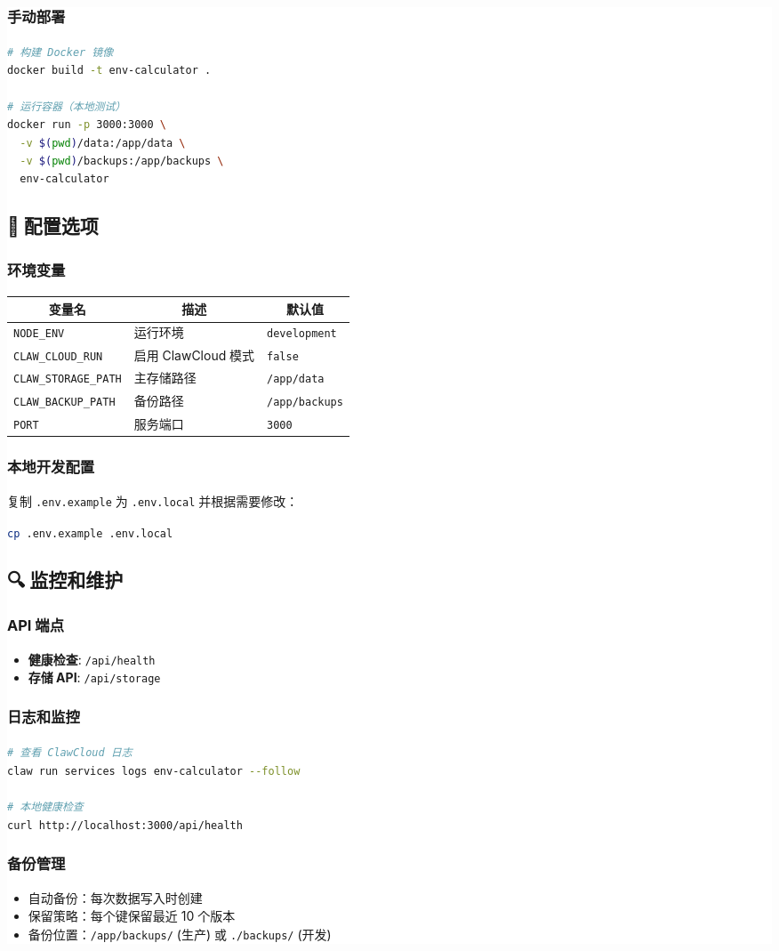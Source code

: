### 手动部署
```bash
# 构建 Docker 镜像
docker build -t env-calculator .

# 运行容器（本地测试）
docker run -p 3000:3000 \
  -v $(pwd)/data:/app/data \
  -v $(pwd)/backups:/app/backups \
  env-calculator
```

## 🔧 配置选项

### 环境变量

| 变量名 | 描述 | 默认值 |
|--------|------|--------|
| `NODE_ENV` | 运行环境 | `development` |
| `CLAW_CLOUD_RUN` | 启用 ClawCloud 模式 | `false` |
| `CLAW_STORAGE_PATH` | 主存储路径 | `/app/data` |
| `CLAW_BACKUP_PATH` | 备份路径 | `/app/backups` |
| `PORT` | 服务端口 | `3000` |

### 本地开发配置
复制 `.env.example` 为 `.env.local` 并根据需要修改：

```bash
cp .env.example .env.local
```

## 🔍 监控和维护

### API 端点
- **健康检查**: `/api/health`
- **存储 API**: `/api/storage`

### 日志和监控
```bash
# 查看 ClawCloud 日志
claw run services logs env-calculator --follow

# 本地健康检查
curl http://localhost:3000/api/health
```

### 备份管理
- 自动备份：每次数据写入时创建
- 保留策略：每个键保留最近 10 个版本
- 备份位置：`/app/backups/` (生产) 或 `./backups/` (开发)

